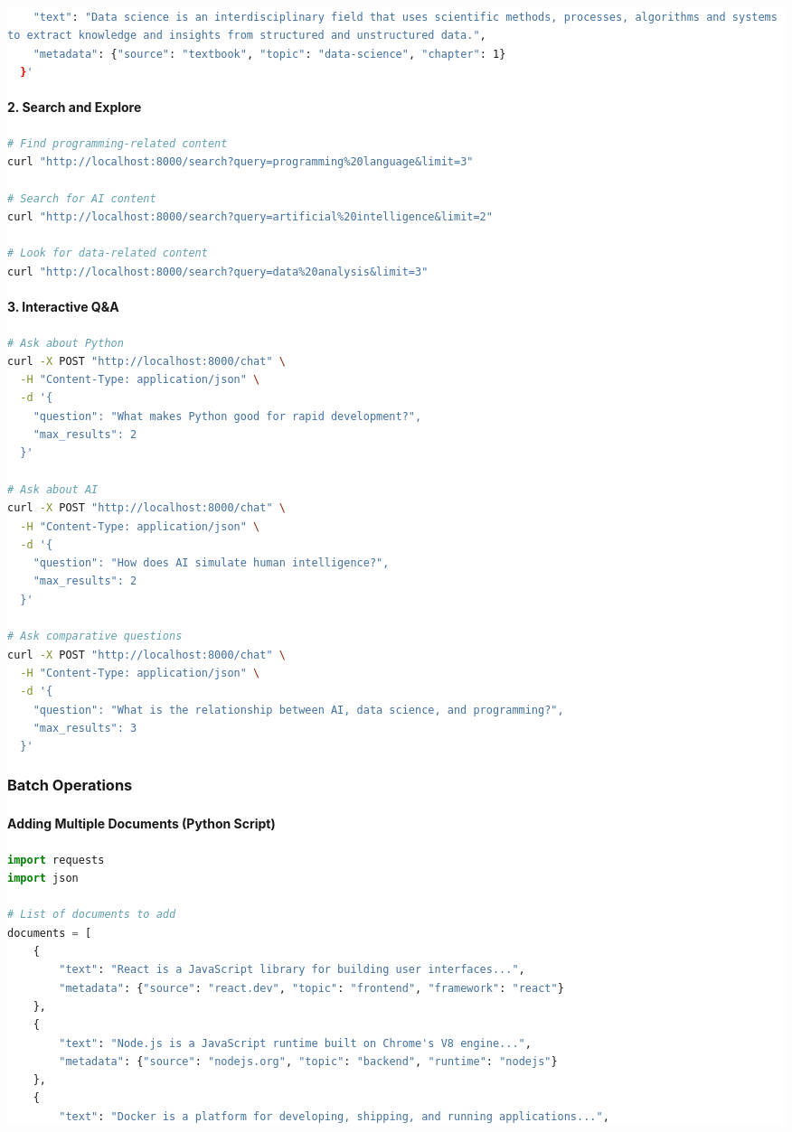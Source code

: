 ```bash
    "text": "Data science is an interdisciplinary field that uses scientific methods, processes, algorithms and systems to extract knowledge and insights from structured and unstructured data.",
    "metadata": {"source": "textbook", "topic": "data-science", "chapter": 1}
  }'
```

#### 2. Search and Explore
```bash
# Find programming-related content
curl "http://localhost:8000/search?query=programming%20language&limit=3"

# Search for AI content
curl "http://localhost:8000/search?query=artificial%20intelligence&limit=2"

# Look for data-related content
curl "http://localhost:8000/search?query=data%20analysis&limit=3"
```

#### 3. Interactive Q&A
```bash
# Ask about Python
curl -X POST "http://localhost:8000/chat" \
  -H "Content-Type: application/json" \
  -d '{
    "question": "What makes Python good for rapid development?",
    "max_results": 2
  }'

# Ask about AI
curl -X POST "http://localhost:8000/chat" \
  -H "Content-Type: application/json" \
  -d '{
    "question": "How does AI simulate human intelligence?",
    "max_results": 2
  }'

# Ask comparative questions
curl -X POST "http://localhost:8000/chat" \
  -H "Content-Type: application/json" \
  -d '{
    "question": "What is the relationship between AI, data science, and programming?",
    "max_results": 3
  }'
```

### Batch Operations

#### Adding Multiple Documents (Python Script)
```python
import requests
import json

# List of documents to add
documents = [
    {
        "text": "React is a JavaScript library for building user interfaces...",
        "metadata": {"source": "react.dev", "topic": "frontend", "framework": "react"}
    },
    {
        "text": "Node.js is a JavaScript runtime built on Chrome's V8 engine...",
        "metadata": {"source": "nodejs.org", "topic": "backend", "runtime": "nodejs"}
    },
    {
        "text": "Docker is a platform for developing, shipping, and running applications...",
```
